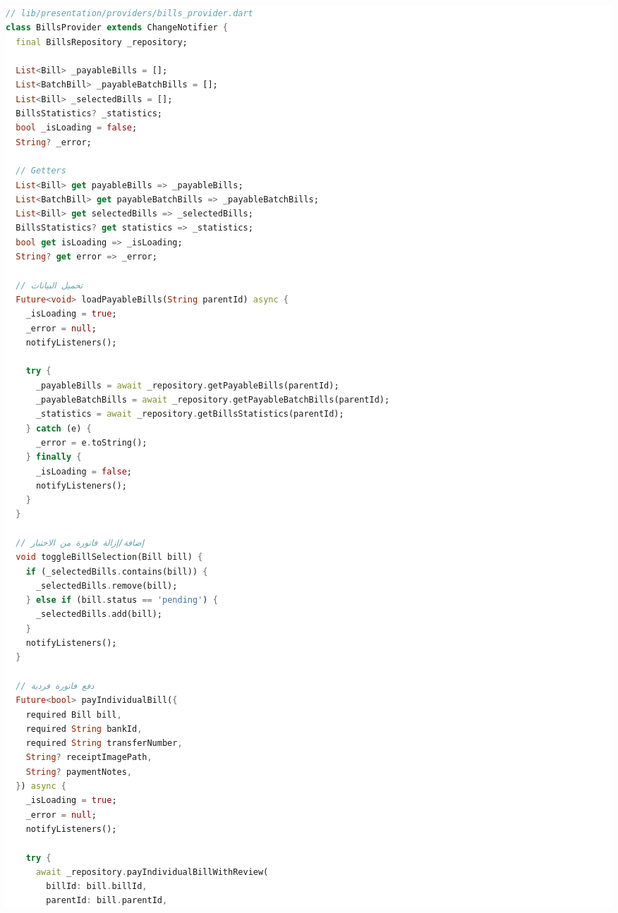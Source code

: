```dart
// lib/presentation/providers/bills_provider.dart
class BillsProvider extends ChangeNotifier {
  final BillsRepository _repository;
  
  List<Bill> _payableBills = [];
  List<BatchBill> _payableBatchBills = [];
  List<Bill> _selectedBills = [];
  BillsStatistics? _statistics;
  bool _isLoading = false;
  String? _error;
  
  // Getters
  List<Bill> get payableBills => _payableBills;
  List<BatchBill> get payableBatchBills => _payableBatchBills;
  List<Bill> get selectedBills => _selectedBills;
  BillsStatistics? get statistics => _statistics;
  bool get isLoading => _isLoading;
  String? get error => _error;
  
  // تحميل البيانات
  Future<void> loadPayableBills(String parentId) async {
    _isLoading = true;
    _error = null;
    notifyListeners();
    
    try {
      _payableBills = await _repository.getPayableBills(parentId);
      _payableBatchBills = await _repository.getPayableBatchBills(parentId);
      _statistics = await _repository.getBillsStatistics(parentId);
    } catch (e) {
      _error = e.toString();
    } finally {
      _isLoading = false;
      notifyListeners();
    }
  }
  
  // إضافة/إزالة فاتورة من الاختيار
  void toggleBillSelection(Bill bill) {
    if (_selectedBills.contains(bill)) {
      _selectedBills.remove(bill);
    } else if (bill.status == 'pending') {
      _selectedBills.add(bill);
    }
    notifyListeners();
  }
  
  // دفع فاتورة فردية
  Future<bool> payIndividualBill({
    required Bill bill,
    required String bankId,
    required String transferNumber,
    String? receiptImagePath,
    String? paymentNotes,
  }) async {
    _isLoading = true;
    _error = null;
    notifyListeners();
    
    try {
      await _repository.payIndividualBillWithReview(
        billId: bill.billId,
        parentId: bill.parentId,
```